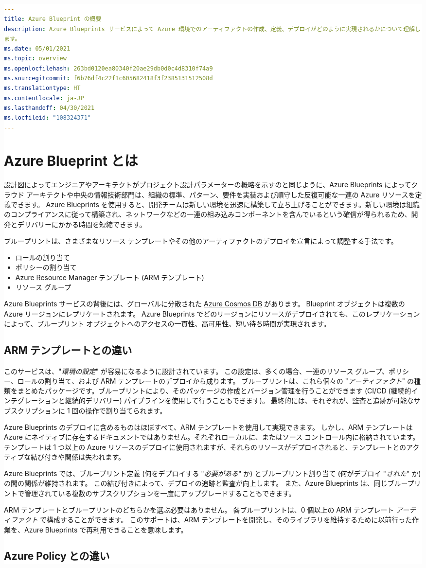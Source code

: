 ```yaml
---
title: Azure Blueprint の概要
description: Azure Blueprints サービスによって Azure 環境でのアーティファクトの作成、定義、デプロイがどのように実現されるかについて理解します。
ms.date: 05/01/2021
ms.topic: overview
ms.openlocfilehash: 263bd0120ea80340f20ae29db0d0c4d8310f74a9
ms.sourcegitcommit: f6b76df4c22f1c605682418f3f2385131512508d
ms.translationtype: HT
ms.contentlocale: ja-JP
ms.lasthandoff: 04/30/2021
ms.locfileid: "108324371"
---
```

# <a name="what-is-azure-blueprints"></a>Azure Blueprint とは

設計図によってエンジニアやアーキテクトがプロジェクト設計パラメーターの概略を示すのと同じように、Azure Blueprints によってクラウド アーキテクトや中央の情報技術部門は、組織の標準、パターン、要件を実装および順守した反復可能な一連の Azure リソースを定義できます。 Azure Blueprints を使用すると、開発チームは新しい環境を迅速に構築して立ち上げることができます。新しい環境は組織のコンプライアンスに従って構築され、ネットワークなどの一連の組み込みコンポーネントを含んでいるという確信が得られるため、開発とデリバリーにかかる時間を短縮できます。

ブループリントは、さまざまなリソース テンプレートやその他のアーティファクトのデプロイを宣言によって調整する手法です。

- ロールの割り当て
- ポリシーの割り当て
- Azure Resource Manager テンプレート (ARM テンプレート)
- リソース グループ

Azure Blueprints サービスの背後には、グローバルに分散された [Azure Cosmos DB](../../cosmos-db/introduction.md) があります。 Blueprint オブジェクトは複数の Azure リージョンにレプリケートされます。 Azure Blueprints でどのリージョンにリソースがデプロイされても、このレプリケーションによって、ブループリント オブジェクトへのアクセスの一貫性、高可用性、短い待ち時間が実現されます。

## <a name="how-its-different-from-arm-templates"></a>ARM テンプレートとの違い

このサービスは、"_環境の設定_" が容易になるように設計されています。 この設定は、多くの場合、一連のリソース グループ、ポリシー、ロールの割り当て、および ARM テンプレートのデプロイから成ります。 ブループリントは、これら個々の "_アーティファクト_" の種類をまとめたパッケージです。ブループリントにより、そのパッケージの作成とバージョン管理を行うことができます (CI/CD (継続的インテグレーションと継続的デリバリー) パイプラインを使用して行うこともできます)。 最終的には、それぞれが、監査と追跡が可能なサブスクリプションに 1 回の操作で割り当てられます。

Azure Blueprints のデプロイに含めるものはほぼすべて、ARM テンプレートを使用して実現できます。 しかし、ARM テンプレートは Azure にネイティブに存在するドキュメントではありません。それぞれローカルに、またはソース コントロール内に格納されています。 テンプレートは 1 つ以上の Azure リソースのデプロイに使用されますが、それらのリソースがデプロイされると、テンプレートとのアクティブな結び付きや関係は失われます。

Azure Blueprints では、ブループリント定義 (何をデプロイする "_必要がある_" か) とブループリント割り当て (何がデプロイ "_された_" か) の間の関係が維持されます。 この結び付きによって、デプロイの追跡と監査が向上します。 また、Azure Blueprints は、同じブループリントで管理されている複数のサブスクリプションを一度にアップグレードすることもできます。

ARM テンプレートとブループリントのどちらかを選ぶ必要はありません。 各ブループリントは、0 個以上の ARM テンプレート _アーティファクト_ で構成することができます。 このサポートは、ARM テンプレートを開発し、そのライブラリを維持するために以前行った作業を、Azure Blueprints で再利用できることを意味します。

## <a name="how-its-different-from-azure-policy"></a>Azure Policy との違い
